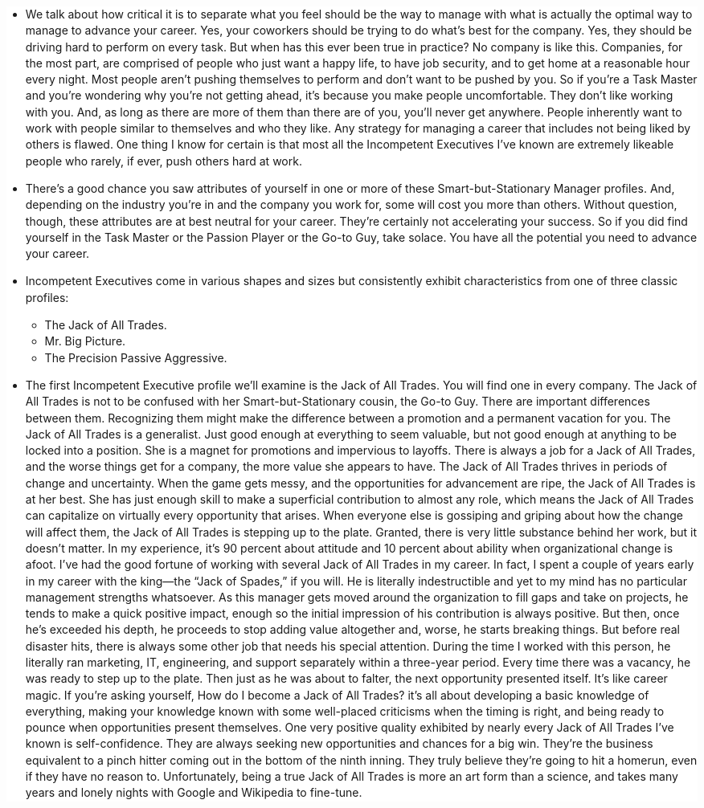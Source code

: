 - We talk about how critical it is to separate what you feel should be the way to manage with what is actually the optimal way to manage to advance your career. Yes, your coworkers should be trying to do what’s best for the company. Yes, they should be driving hard to perform on every task. But when has this ever been true in practice? No company is like this. Companies, for the most part, are comprised of people who just want a happy life, to have job security, and to get home at a reasonable hour every night. Most people aren’t pushing themselves to perform and don’t want to be pushed by you. So if you’re a Task Master and you’re wondering why you’re not getting ahead, it’s because you make people uncomfortable. They don’t like working with you. And, as long as there are more of them than there are of you, you’ll never get anywhere. People inherently want to work with people similar to themselves and who they like. Any strategy for managing a career that includes not being liked by others is flawed. One thing I know for certain is that most all the Incompetent Executives I’ve known are extremely likeable people who rarely, if ever, push others hard at work.

- There’s a good chance you saw attributes of yourself in one or more of these Smart-but-Stationary Manager profiles. And, depending on the industry you’re in and the company you work for, some will cost you more than others. Without question, though, these attributes are at best neutral for your career. They’re certainly not accelerating your success. So if you did find yourself in the Task Master or the Passion Player or the Go-to Guy, take solace. You have all the potential you need to advance your career.

- Incompetent Executives come in various shapes and sizes but consistently exhibit characteristics from one of three classic profiles:
  - The Jack of All Trades.
  - Mr. Big Picture.
  - The Precision Passive Aggressive.

- The first Incompetent Executive profile we’ll examine is the Jack of All Trades. You will find one in every company. The Jack of All Trades is not to be confused with her Smart-but-Stationary cousin, the Go-to Guy. There are important differences between them. Recognizing them might make the difference between a promotion and a permanent vacation for you. The Jack of All Trades is a generalist. Just good enough at everything to seem valuable, but not good enough at anything to be locked into a position. She is a magnet for promotions and impervious to layoffs. There is always a job for a Jack of All Trades, and the worse things get for a company, the more value she appears to have. The Jack of All Trades thrives in periods of change and uncertainty. When the game gets messy, and the opportunities for advancement are ripe, the Jack of All Trades is at her best. She has just enough skill to make a superficial contribution to almost any role, which means the Jack of All Trades can capitalize on virtually every opportunity that arises. When everyone else is gossiping and griping about how the change will affect them, the Jack of All Trades is stepping up to the plate. Granted, there is very little substance behind her work, but it doesn’t matter. In my experience, it’s 90 percent about attitude and 10 percent about ability when organizational change is afoot. I’ve had the good fortune of working with several Jack of All Trades in my career. In fact, I spent a couple of years early in my career with the king—the “Jack of Spades,” if you will. He is literally indestructible and yet to my mind has no particular management strengths whatsoever. As this manager gets moved around the organization to fill gaps and take on projects, he tends to make a quick positive impact, enough so the initial impression of his contribution is always positive. But then, once he’s exceeded his depth, he proceeds to stop adding value altogether and, worse, he starts breaking things. But before real disaster hits, there is always some other job that needs his special attention. During the time I worked with this person, he literally ran marketing, IT, engineering, and support separately within a three-year period. Every time there was a vacancy, he was ready to step up to the plate. Then just as he was about to falter, the next opportunity presented itself. It’s like career magic. If you’re asking yourself, How do I become a Jack of All Trades? it’s all about developing a basic knowledge of everything, making your knowledge known with some well-placed criticisms when the timing is right, and being ready to pounce when opportunities present themselves. One very positive quality exhibited by nearly every Jack of All Trades I’ve known is self-confidence. They are always seeking new opportunities and chances for a big win. They’re the business equivalent to a pinch hitter coming out in the bottom of the ninth inning. They truly believe they’re going to hit a homerun, even if they have no reason to. Unfortunately, being a true Jack of All Trades is more an art form than a science, and takes many years and lonely nights with Google and Wikipedia to fine-tune.
